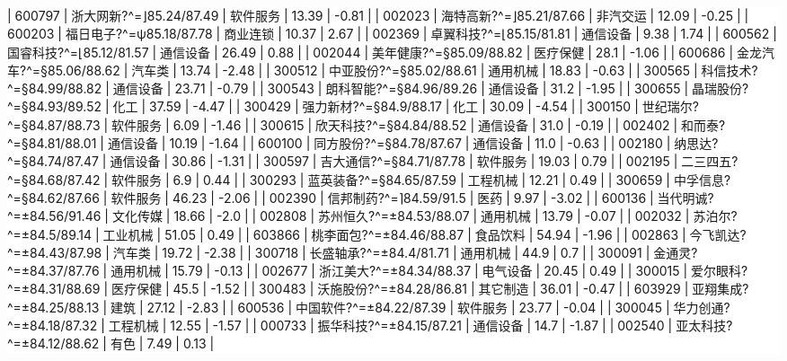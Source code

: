 | 600797 | 浙大网新?^=⌋85.24/87.49  |  软件服务  |   13.39   | -0.81  |
| 002023 | 海特高新?^=⌋85.21/87.66  |  非汽交运  |   12.09   | -0.25  |
| 600203 | 福日电子?^=ψ85.18/87.78  |  商业连锁  |   10.37   |  2.67  |
| 002369 | 卓翼科技?^=⌊85.15/81.81  |  通信设备  |    9.38   |  1.74  |
| 600562 | 国睿科技?^=⌊85.12/81.57  |  通信设备  |   26.49   |  0.88  |
| 002044 | 美年健康?^=§85.09/88.82  |  医疗保健  |    28.1   | -1.06  |
| 600686 | 金龙汽车?^=§85.06/88.62  |   汽车类   |   13.74   | -2.48  |
| 300512 | 中亚股份?^=§85.02/88.61  |  通用机械  |   18.83   | -0.63  |
| 300565 | 科信技术?^=§84.99/88.82  |  通信设备  |   23.71   | -0.79  |
| 300543 | 朗科智能?^=§84.96/89.26  |  通信设备  |    31.2   | -1.95  |
| 300655 | 晶瑞股份?^=§84.93/89.52  |    化工    |   37.59   | -4.47  |
| 300429 |  强力新材?^=§84.9/88.17  |    化工    |   30.09   | -4.54  |
| 300150 | 世纪瑞尔?^=§84.87/88.73  |  软件服务  |    6.09   | -1.46  |
| 300615 | 欣天科技?^=§84.84/88.52  |  通信设备  |    31.0   | -0.19  |
| 002402 |  和而泰?^=§84.81/88.01   |  通信设备  |   10.19   | -1.64  |
| 600100 | 同方股份?^=§84.78/87.67  |  通信设备  |    11.0   | -0.63  |
| 002180 |  纳思达?^=§84.74/87.47   |  通信设备  |   30.86   | -1.31  |
| 300597 | 吉大通信?^=§84.71/87.78  |  软件服务  |   19.03   |  0.79  |
| 002195 | 二三四五?^=§84.68/87.42  |  软件服务  |    6.9    |  0.44  |
| 300293 | 蓝英装备?^=§84.65/87.59  |  工程机械  |   12.21   |  0.49  |
| 300659 | 中孚信息?^=§84.62/87.66  |  软件服务  |   46.23   | -2.06  |
| 002390 |  信邦制药?^=⌉84.59/91.5  |    医药    |    9.97   | -3.02  |
| 600136 | 当代明诚?^=±84.56/91.46  |  文化传媒  |   18.66   |  -2.0  |
| 002808 | 苏州恒久?^=±84.53/88.07  |  通用机械  |   13.79   | -0.07  |
| 002032 |   苏泊尔?^=±84.5/89.14   |  工业机械  |   51.05   |  0.49  |
| 603866 | 桃李面包?^=±84.46/88.87  |  食品饮料  |   54.94   | -1.96  |
| 002863 | 今飞凯达?^=±84.43/87.98  |   汽车类   |   19.72   | -2.38  |
| 300718 |  长盛轴承?^=±84.4/81.71  |  通用机械  |    44.9   |  0.7   |
| 300091 |  金通灵?^=±84.37/87.76   |  通用机械  |   15.79   | -0.13  |
| 002677 | 浙江美大?^=±84.34/88.37  |  电气设备  |   20.45   |  0.49  |
| 300015 | 爱尔眼科?^=±84.31/88.69  |  医疗保健  |    45.5   | -1.52  |
| 300483 | 沃施股份?^=±84.28/86.81  |  其它制造  |   36.01   | -0.47  |
| 603929 | 亚翔集成?^=±84.25/88.13  |    建筑    |   27.12   | -2.83  |
| 600536 | 中国软件?^=±84.22/87.39  |  软件服务  |   23.77   | -0.04  |
| 300045 | 华力创通?^=±84.18/87.32  |  工程机械  |   12.55   | -1.57  |
| 000733 | 振华科技?^=±84.15/87.21  |  通信设备  |    14.7   | -1.87  |
| 002540 | 亚太科技?^=±84.12/88.62  |    有色    |    7.49   |  0.13  |